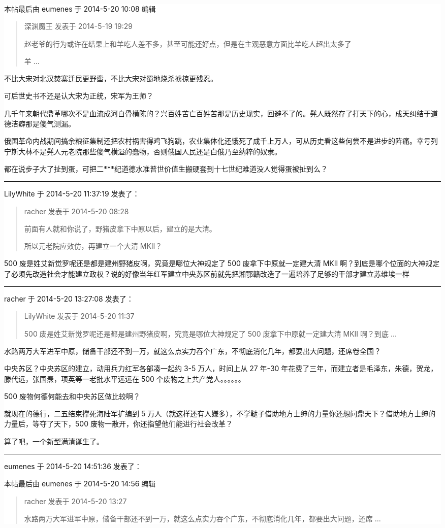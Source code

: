本帖最后由 eumenes 于 2014-5-20 10:08 编辑

> 深渊魔王 发表于 2014-5-19 19:29
>
> 赵老爷的行为或许在结果上和羊吃人差不多，甚至可能还好点，但是在主观恶意方面比羊吃人超出太多了
>
> 羊 ...

不比大宋对北汉焚寨迁民更野蛮，不比大宋对蜀地烧杀掳掠更残忍。

可后世史书不还是认大宋为正统，宋军为王师？

几千年来朝代鼎革哪次不是血流成河白骨横陈的？兴百姓苦亡百姓苦那是历史现实，回避不了的。髡人既然存了打天下的心，成天纠结于道德洁癖那是傻气测漏。

俄国革命内战期间搞余粮征集制还把农村祸害得鸡飞狗跳，农业集体化还饿死了成千上万人，可从历史看这些何尝不是进步的阵痛。幸亏列宁斯大林不是髡人元老院那些傻气横溢的蠢物，否则俄国人民还是白俄乃至纳粹的奴隶。

都在说步子大了扯到蛋，可把二\*\*\*纪道德水准普世价值生搬硬套到十七世纪难道没人觉得蛋被扯到么？

---

LilyWhite 于 2014-5-20 11:37:19 发表了：

> racher 发表于 2014-5-20 08:28
>
> 前面有人就和你说了，野猪皮拿下中原以后，建立的是大清。
>
> 所以元老院应效仿，再建立一个大清 MKII？

500 废是姓艾新觉罗呢还是都是建州野猪皮啊，究竟是哪位大神规定了 500 废拿下中原就一定建大清 MKII 啊？到底是哪个位面的大神规定了必须先改造社会才能建立政权？说的好像当年红军建立中央苏区前就先把湘鄂赣改造了一遍培养了足够的干部才建立苏维埃一样

---

racher 于 2014-5-20 13:27:08 发表了：

> LilyWhite 发表于 2014-5-20 11:37
>
> 500 废是姓艾新觉罗呢还是都是建州野猪皮啊，究竟是哪位大神规定了 500 废拿下中原就一定建大清 MKII 啊？到底 ...

水路两万大军进军中原，储备干部还不到一万，就这么点实力吞个广东，不彻底消化几年，都要出大问题，还席卷全国？

中央苏区？中央苏区的建立，动用兵力红军各部凑一起约 3-5 万人，时间上从 27 年-30 年花费了三年，而建立者是毛泽东，朱德，贺龙，滕代远，张国焘，项英等一老批水平远远在 500 个废物之上共产党人。。。。。。

500 废物何德何能去和中央苏区做比较啊？

就现在的德行，二五结束撑死海陆军扩编到 5 万人（就这样还有人嫌多），不学鞑子借助地方士绅的力量你还想问鼎天下？借助地方士绅的力量后，等夺了天下，500 废物一散开，你还指望他们能进行社会改革？

算了吧，一个新型满清诞生了。

---

eumenes 于 2014-5-20 14:51:36 发表了：

本帖最后由 eumenes 于 2014-5-20 14:56 编辑

> racher 发表于 2014-5-20 13:27
>
> 水路两万大军进军中原，储备干部还不到一万，就这么点实力吞个广东，不彻底消化几年，都要出大问题，还席 ...
